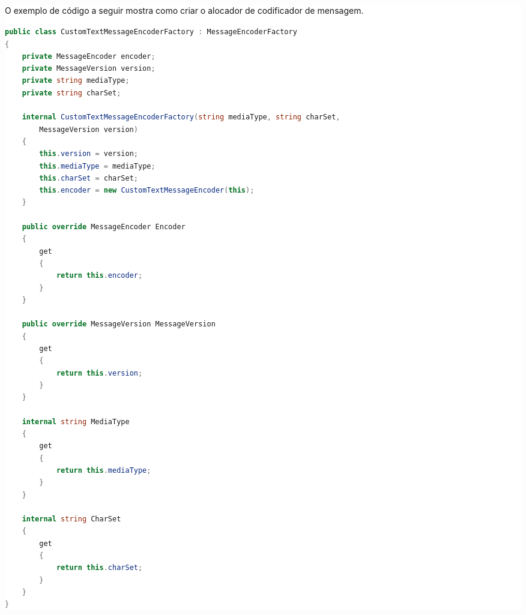 O exemplo de código a seguir mostra como criar o alocador de codificador de mensagem.

```csharp
public class CustomTextMessageEncoderFactory : MessageEncoderFactory
{
    private MessageEncoder encoder;
    private MessageVersion version;
    private string mediaType;
    private string charSet;

    internal CustomTextMessageEncoderFactory(string mediaType, string charSet,
        MessageVersion version)
    {
        this.version = version;
        this.mediaType = mediaType;
        this.charSet = charSet;
        this.encoder = new CustomTextMessageEncoder(this);
    }

    public override MessageEncoder Encoder
    {
        get
        {
            return this.encoder;
        }
    }

    public override MessageVersion MessageVersion
    {
        get
        {
            return this.version;
        }
    }

    internal string MediaType
    {
        get
        {
            return this.mediaType;
        }
    }

    internal string CharSet
    {
        get
        {
            return this.charSet;
        }
    }
}
```

